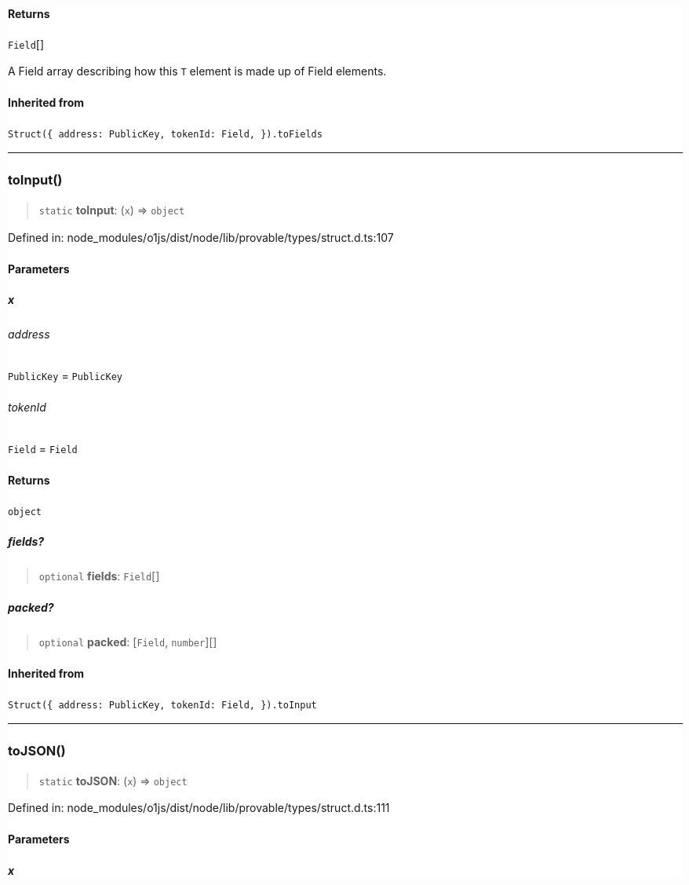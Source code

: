 #### Returns

`Field`[]

A Field array describing how this `T` element is made up of Field elements.

#### Inherited from

`Struct({ address: PublicKey, tokenId: Field, }).toFields`

***

### toInput()

> `static` **toInput**: (`x`) => `object`

Defined in: node\_modules/o1js/dist/node/lib/provable/types/struct.d.ts:107

#### Parameters

##### x

###### address

`PublicKey` = `PublicKey`

###### tokenId

`Field` = `Field`

#### Returns

`object`

##### fields?

> `optional` **fields**: `Field`[]

##### packed?

> `optional` **packed**: \[`Field`, `number`\][]

#### Inherited from

`Struct({ address: PublicKey, tokenId: Field, }).toInput`

***

### toJSON()

> `static` **toJSON**: (`x`) => `object`

Defined in: node\_modules/o1js/dist/node/lib/provable/types/struct.d.ts:111

#### Parameters

##### x
